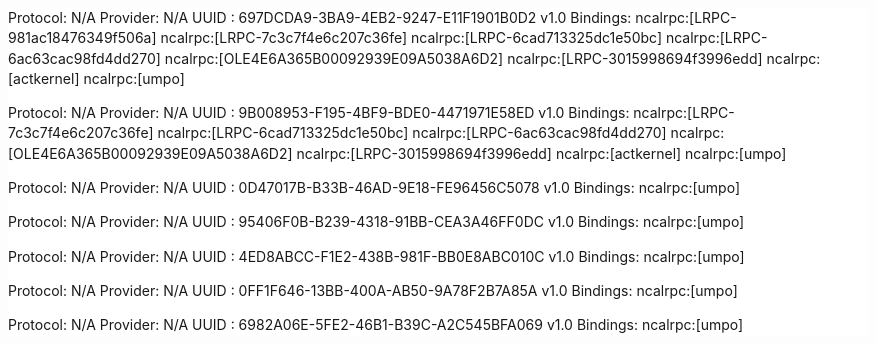 Protocol: N/A
Provider: N/A
UUID    : 697DCDA9-3BA9-4EB2-9247-E11F1901B0D2 v1.0
Bindings:
          ncalrpc:[LRPC-981ac18476349f506a]
          ncalrpc:[LRPC-7c3c7f4e6c207c36fe]
          ncalrpc:[LRPC-6cad713325dc1e50bc]
          ncalrpc:[LRPC-6ac63cac98fd4dd270]
          ncalrpc:[OLE4E6A365B00092939E09A5038A6D2]
          ncalrpc:[LRPC-3015998694f3996edd]
          ncalrpc:[actkernel]
          ncalrpc:[umpo]

Protocol: N/A
Provider: N/A
UUID    : 9B008953-F195-4BF9-BDE0-4471971E58ED v1.0
Bindings:
          ncalrpc:[LRPC-7c3c7f4e6c207c36fe]
          ncalrpc:[LRPC-6cad713325dc1e50bc]
          ncalrpc:[LRPC-6ac63cac98fd4dd270]
          ncalrpc:[OLE4E6A365B00092939E09A5038A6D2]
          ncalrpc:[LRPC-3015998694f3996edd]
          ncalrpc:[actkernel]
          ncalrpc:[umpo]

Protocol: N/A
Provider: N/A
UUID    : 0D47017B-B33B-46AD-9E18-FE96456C5078 v1.0
Bindings:
          ncalrpc:[umpo]

Protocol: N/A
Provider: N/A
UUID    : 95406F0B-B239-4318-91BB-CEA3A46FF0DC v1.0
Bindings:
          ncalrpc:[umpo]

Protocol: N/A
Provider: N/A
UUID    : 4ED8ABCC-F1E2-438B-981F-BB0E8ABC010C v1.0
Bindings:
          ncalrpc:[umpo]

Protocol: N/A
Provider: N/A
UUID    : 0FF1F646-13BB-400A-AB50-9A78F2B7A85A v1.0
Bindings:
          ncalrpc:[umpo]

Protocol: N/A
Provider: N/A
UUID    : 6982A06E-5FE2-46B1-B39C-A2C545BFA069 v1.0
Bindings:
          ncalrpc:[umpo]

